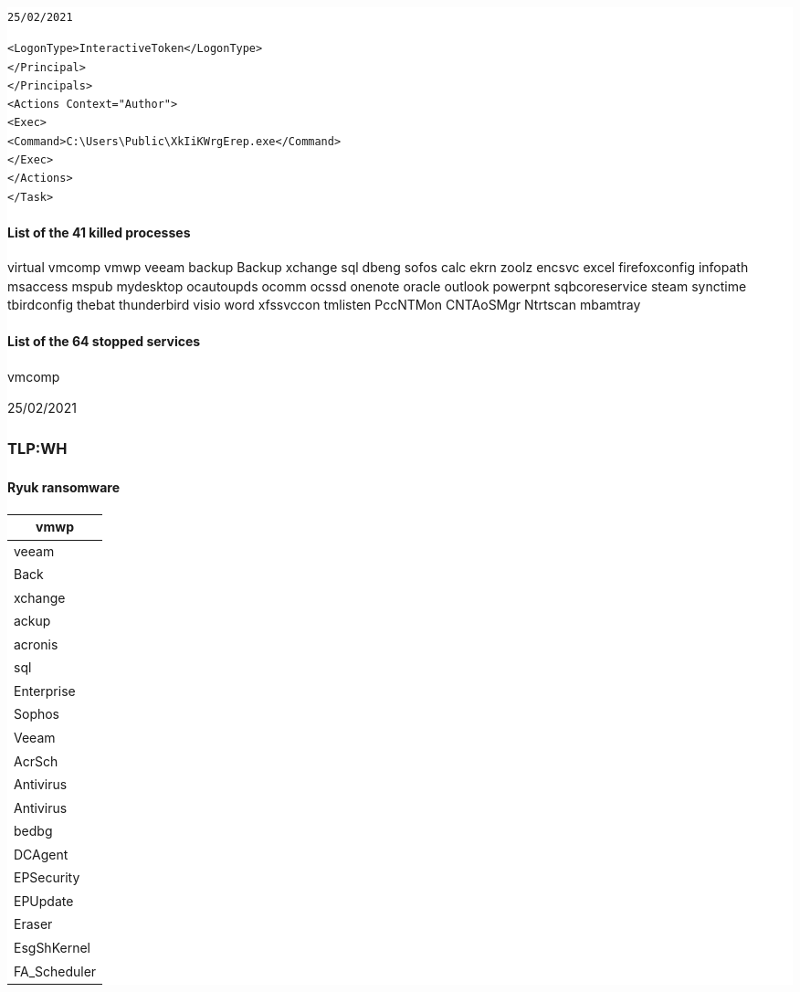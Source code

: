 ```
25/02/2021
```

```
<LogonType>InteractiveToken</LogonType>
</Principal>
</Principals>
<Actions Context="Author">
<Exec>
<Command>C:\Users\Public\XkIiKWrgErep.exe</Command>
</Exec>
</Actions>
</Task>
```
#### List of the 41 killed processes

virtual vmcomp vmwp veeam backup Backup xchange sql dbeng sofos calc ekrn zoolz encsvc excel firefoxconfig infopath msaccess mspub mydesktop ocautoupds ocomm ocssd onenote oracle outlook powerpnt sqbcoreservice steam synctime tbirdconfig thebat thunderbird visio word xfssvccon tmlisten PccNTMon CNTAoSMgr Ntrtscan mbamtray

#### List of the 64 stopped services

vmcomp

25/02/2021

### TLP:WH

#### Ryuk ransomware

| vmwp |
| --- |
| veeam |
| Back |
| xchange |
| ackup |
| acronis |
| sql |
| Enterprise |
| Sophos |
| Veeam |
| AcrSch |
| Antivirus |
| Antivirus |
| bedbg |
| DCAgent |
| EPSecurity |
| EPUpdate |
| Eraser |
| EsgShKernel |
| FA_Scheduler |